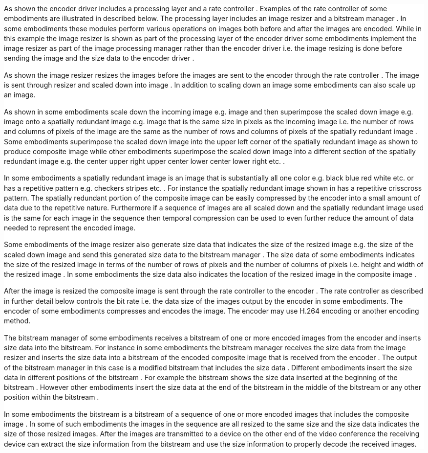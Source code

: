 As shown the encoder driver includes a processing layer and a rate controller . Examples of the rate controller of some embodiments are illustrated in described below. The processing layer includes an image resizer and a bitstream manager . In some embodiments these modules perform various operations on images both before and after the images are encoded. While in this example the image resizer is shown as part of the processing layer of the encoder driver some embodiments implement the image resizer as part of the image processing manager rather than the encoder driver i.e. the image resizing is done before sending the image and the size data to the encoder driver .

As shown the image resizer resizes the images before the images are sent to the encoder through the rate controller . The image is sent through resizer and scaled down into image . In addition to scaling down an image some embodiments can also scale up an image.

As shown in some embodiments scale down the incoming image e.g. image and then superimpose the scaled down image e.g. image onto a spatially redundant image e.g. image that is the same size in pixels as the incoming image i.e. the number of rows and columns of pixels of the image are the same as the number of rows and columns of pixels of the spatially redundant image . Some embodiments superimpose the scaled down image into the upper left corner of the spatially redundant image as shown to produce composite image while other embodiments superimpose the scaled down image into a different section of the spatially redundant image e.g. the center upper right upper center lower center lower right etc. .

In some embodiments a spatially redundant image is an image that is substantially all one color e.g. black blue red white etc. or has a repetitive pattern e.g. checkers stripes etc. . For instance the spatially redundant image shown in has a repetitive crisscross pattern. The spatially redundant portion of the composite image can be easily compressed by the encoder into a small amount of data due to the repetitive nature. Furthermore if a sequence of images are all scaled down and the spatially redundant image used is the same for each image in the sequence then temporal compression can be used to even further reduce the amount of data needed to represent the encoded image.

Some embodiments of the image resizer also generate size data that indicates the size of the resized image e.g. the size of the scaled down image and send this generated size data to the bitstream manager . The size data of some embodiments indicates the size of the resized image in terms of the number of rows of pixels and the number of columns of pixels i.e. height and width of the resized image . In some embodiments the size data also indicates the location of the resized image in the composite image .

After the image is resized the composite image is sent through the rate controller to the encoder . The rate controller as described in further detail below controls the bit rate i.e. the data size of the images output by the encoder in some embodiments. The encoder of some embodiments compresses and encodes the image. The encoder may use H.264 encoding or another encoding method.

The bitstream manager of some embodiments receives a bitstream of one or more encoded images from the encoder and inserts size data into the bitstream. For instance in some embodiments the bitstream manager receives the size data from the image resizer and inserts the size data into a bitstream of the encoded composite image that is received from the encoder . The output of the bitstream manager in this case is a modified bitstream that includes the size data . Different embodiments insert the size data in different positions of the bitstream . For example the bitstream shows the size data inserted at the beginning of the bitstream . However other embodiments insert the size data at the end of the bitstream in the middle of the bitstream or any other position within the bitstream .

In some embodiments the bitstream is a bitstream of a sequence of one or more encoded images that includes the composite image . In some of such embodiments the images in the sequence are all resized to the same size and the size data indicates the size of those resized images. After the images are transmitted to a device on the other end of the video conference the receiving device can extract the size information from the bitstream and use the size information to properly decode the received images.
